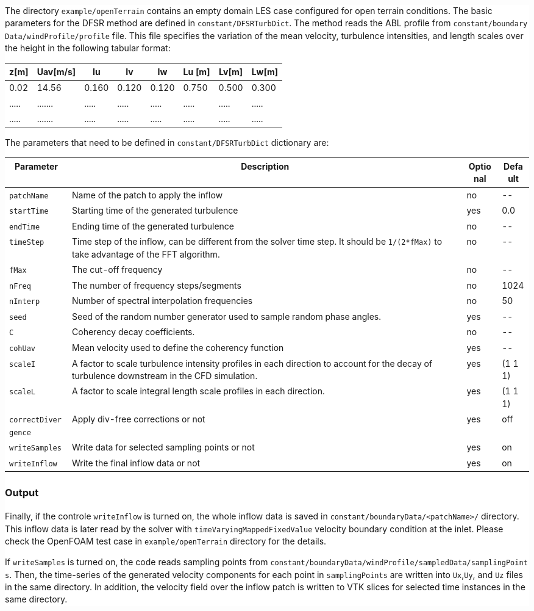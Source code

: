 The directory `example/openTerrain` contains an empty domain LES case configured for open terrain conditions. The basic parameters for the DFSR method are defined in `constant/DFSRTurbDict`. The method reads the ABL profile from `constant/boundaryData/windProfile/profile` file. This file specifies the variation of the mean velocity, turbulence intensities, and length scales over the height in the following tabular format: 

| z[m]  | Uav[m/s] |  Iu   |   Iv   |   Iw   | Lu [m] | Lv[m]  | Lw[m]  |
| ----- | -------- | ----- | ------ | ------ | ------ | ------ | ------ |
| 0.02  | 14.56    | 0.160 | 0.120  | 0.120  | 0.750  | 0.500  | 0.300  |
| ..... | .......  | ..... | .....  | .....  | .....  | .....  | .....  |
| ..... | .......  | ..... | .....  | .....  | .....  | .....  | .....  |

The parameters that need to be defined in `constant/DFSRTurbDict` dictionary are: 

| Parameter | Description | Optional | Default |
| --- | --- | --- | --- |
| `patchName` | Name of the patch to apply the inflow | no | -- |
| `startTime` | Starting time of the generated turbulence | yes | 0.0|
| `endTime` | Ending time of the generated turbulence  | no | --|
| `timeStep` | Time step of the inflow, can be different from the solver time step. It should be `1/(2*fMax)` to take advantage of the FFT algorithm. | no | --|
| `fMax` | The cut-off frequency | no | --|
| `nFreq` | The number of frequency steps/segments | no | 1024 |
| `nInterp` | Number of spectral interpolation frequencies | no | 50 |
| `seed` | Seed of the random number generator used to sample random phase angles. | yes | -- |
| `C` | Coherency decay coefficients.  | no | --|
| `cohUav` | Mean velocity used to define the coherency function | yes | --|
| `scaleI` | A factor to scale turbulence intensity profiles in each direction to account for the decay of turbulence downstream in the CFD simulation. | yes |(1 1 1)|
| `scaleL` | A factor to scale integral length scale profiles in each direction. | yes | (1 1 1) |
| `correctDivergence` | Apply div-free corrections or not | yes | off |
| `writeSamples` | Write data for selected sampling points or not | yes | on |
| `writeInflow` | Write the final inflow data or not| yes | on |

### Output 
Finally, if the controle `writeInflow` is turned on, the whole inflow data is saved in `constant/boundaryData/<patchName>/` directory. This inflow data is later read by the solver with `timeVaryingMappedFixedValue` velocity boundary condition at the inlet. Please check the OpenFOAM test case in `example/openTerrain` directory for the details. 

If `writeSamples` is turned on, the code reads sampling points from `constant/boundaryData/windProfile/sampledData/samplingPoints`. Then, the time-series of the generated velocity components for each point in `samplingPoints` are written into `Ux`,`Uy`, and `Uz` files in the same directory. In addition, the velocity field over the inflow patch is written to VTK slices for selected time instances in the same directory. 
